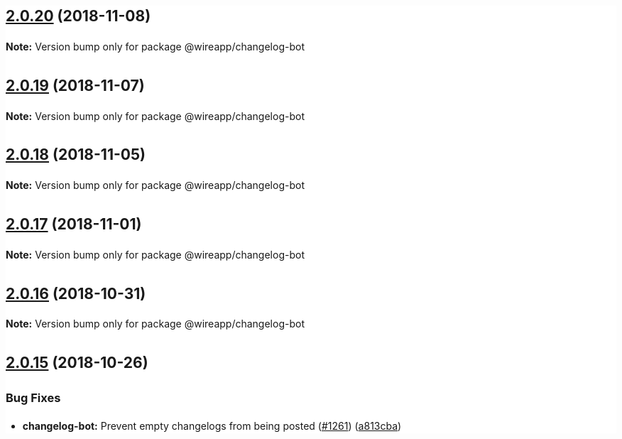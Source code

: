 ## [2.0.20](https://github.com/wireapp/wire-web-packages/tree/master/packages/changelog-bot/compare/@wireapp/changelog-bot@2.0.19...@wireapp/changelog-bot@2.0.20) (2018-11-08)

**Note:** Version bump only for package @wireapp/changelog-bot





## [2.0.19](https://github.com/wireapp/wire-web-packages/tree/master/packages/changelog-bot/compare/@wireapp/changelog-bot@2.0.18...@wireapp/changelog-bot@2.0.19) (2018-11-07)

**Note:** Version bump only for package @wireapp/changelog-bot





## [2.0.18](https://github.com/wireapp/wire-web-packages/tree/master/packages/changelog-bot/compare/@wireapp/changelog-bot@2.0.17...@wireapp/changelog-bot@2.0.18) (2018-11-05)

**Note:** Version bump only for package @wireapp/changelog-bot





## [2.0.17](https://github.com/wireapp/wire-web-packages/tree/master/packages/changelog-bot/compare/@wireapp/changelog-bot@2.0.16...@wireapp/changelog-bot@2.0.17) (2018-11-01)

**Note:** Version bump only for package @wireapp/changelog-bot





## [2.0.16](https://github.com/wireapp/wire-web-packages/tree/master/packages/changelog-bot/compare/@wireapp/changelog-bot@2.0.15...@wireapp/changelog-bot@2.0.16) (2018-10-31)

**Note:** Version bump only for package @wireapp/changelog-bot





## [2.0.15](https://github.com/wireapp/wire-web-packages/tree/master/packages/changelog-bot/compare/@wireapp/changelog-bot@2.0.14...@wireapp/changelog-bot@2.0.15) (2018-10-26)


### Bug Fixes

* **changelog-bot:** Prevent empty changelogs from being posted ([#1261](https://github.com/wireapp/wire-web-packages/tree/master/packages/changelog-bot/issues/1261)) ([a813cba](https://github.com/wireapp/wire-web-packages/tree/master/packages/changelog-bot/commit/a813cba))
